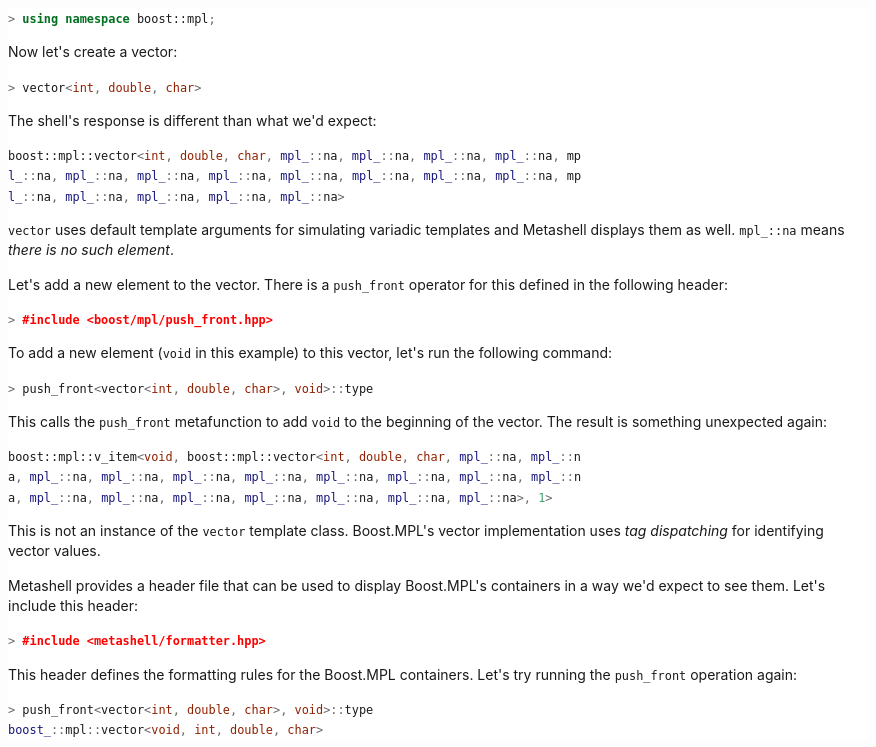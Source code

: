 ```cpp
> using namespace boost::mpl;
```

Now let's create a vector:

```cpp
> vector<int, double, char>
```

The shell's response is different than what we'd expect:

```cpp
boost::mpl::vector<int, double, char, mpl_::na, mpl_::na, mpl_::na, mpl_::na, mp
l_::na, mpl_::na, mpl_::na, mpl_::na, mpl_::na, mpl_::na, mpl_::na, mpl_::na, mp
l_::na, mpl_::na, mpl_::na, mpl_::na, mpl_::na>
```

`vector` uses default template arguments for simulating variadic templates and
Metashell displays them as well. `mpl_::na` means _there is no such element_.

Let's add a new element to the vector. There is a `push_front` operator for
this defined in the following header:

```cpp
> #include <boost/mpl/push_front.hpp>
```

To add a new element (`void` in this example) to this vector, let's run the
following command:

```cpp
> push_front<vector<int, double, char>, void>::type
```

This calls the `push_front` metafunction to add `void` to the beginning of the
vector. The result is something unexpected again:

```cpp
boost::mpl::v_item<void, boost::mpl::vector<int, double, char, mpl_::na, mpl_::n
a, mpl_::na, mpl_::na, mpl_::na, mpl_::na, mpl_::na, mpl_::na, mpl_::na, mpl_::n
a, mpl_::na, mpl_::na, mpl_::na, mpl_::na, mpl_::na, mpl_::na, mpl_::na>, 1>
```

This is not an instance of the `vector` template class. Boost.MPL's vector
implementation uses _tag dispatching_ for identifying vector values.

Metashell provides a header file that can be used to display Boost.MPL's
containers in a way we'd expect to see them. Let's include this header:

```cpp
> #include <metashell/formatter.hpp>
```

This header defines the formatting rules for the Boost.MPL containers. Let's
try running the `push_front` operation again:

```cpp
> push_front<vector<int, double, char>, void>::type
boost_::mpl::vector<void, int, double, char>
```
